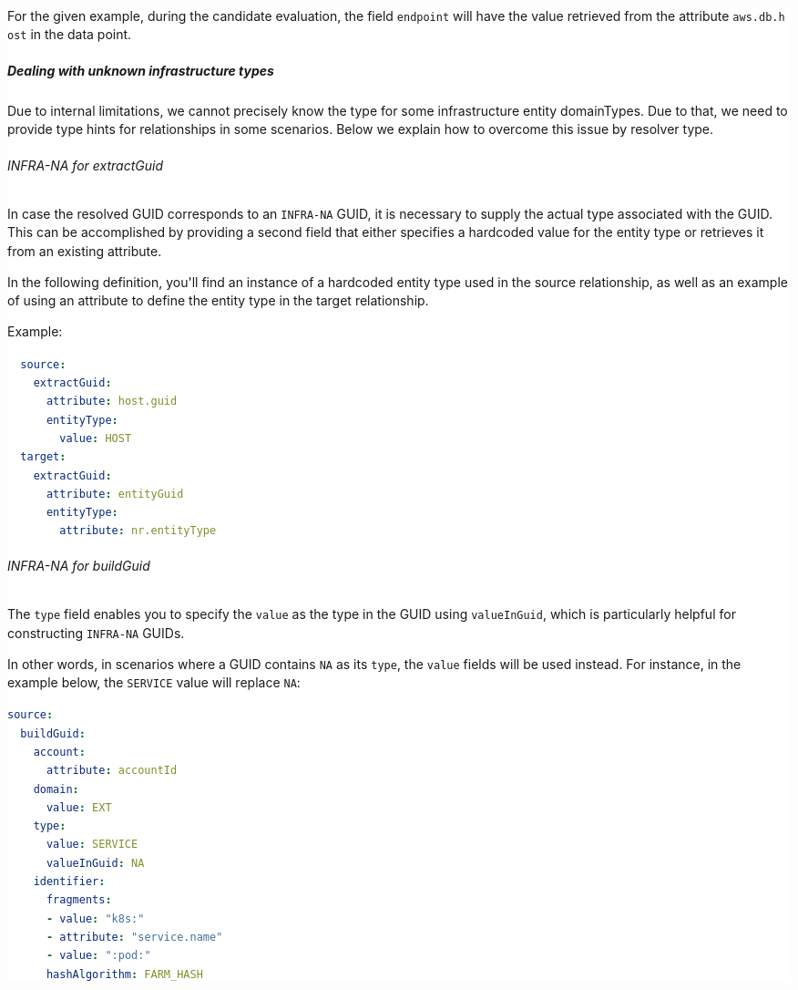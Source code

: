 For the given example, during the candidate evaluation, the field `endpoint` will have the value retrieved from the attribute `aws.db.host` in the data point.

##### Dealing with unknown infrastructure types

Due to internal limitations, we cannot precisely know the type for some infrastructure entity domainTypes.
Due to that, we need to provide type hints for relationships in some scenarios.
Below we explain how to overcome this issue by resolver type.

###### INFRA-NA for extractGuid

In case the resolved GUID corresponds to an `INFRA-NA` GUID, it is necessary to supply the actual type
associated with the GUID. This can be accomplished by providing a second field that either specifies
a hardcoded value for the entity type or retrieves it from an existing attribute.

In the following definition, you'll find an instance of a hardcoded entity type used in the source relationship,
as well as an example of using an attribute to define the entity type in the target relationship.

Example:

```yaml
  source:
    extractGuid:
      attribute: host.guid
      entityType:
        value: HOST
  target:
    extractGuid:
      attribute: entityGuid
      entityType:
        attribute: nr.entityType
```

###### INFRA-NA for buildGuid

The `type` field enables you to specify the `value` as the type in the GUID using `valueInGuid`,
which is particularly helpful for constructing `INFRA-NA` GUIDs.

In other words, in scenarios where a GUID contains `NA` as its `type`, the `value` fields will be used instead.
For instance, in the example below, the `SERVICE` value will replace `NA`:

```yaml
source:
  buildGuid:
    account:
      attribute: accountId
    domain:
      value: EXT
    type:
      value: SERVICE
      valueInGuid: NA
    identifier:
      fragments:
      - value: "k8s:"
      - attribute: "service.name"
      - value: ":pod:"
      hashAlgorithm: FARM_HASH
```

